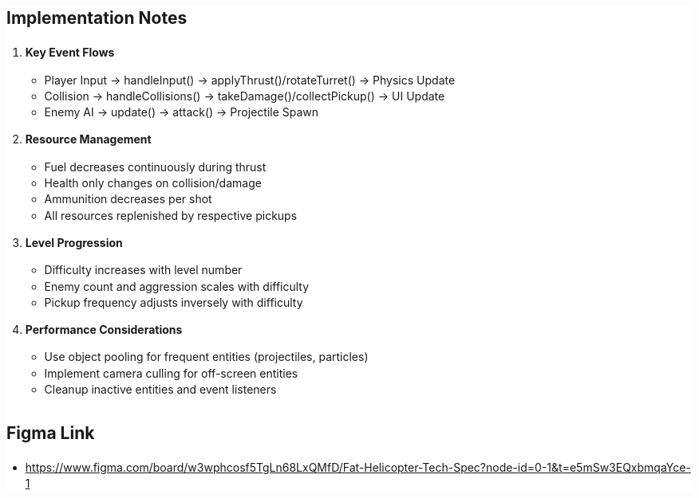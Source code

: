 ## Implementation Notes

1. **Key Event Flows**
   - Player Input → handleInput() → applyThrust()/rotateTurret() → Physics Update
   - Collision → handleCollisions() → takeDamage()/collectPickup() → UI Update
   - Enemy AI → update() → attack() → Projectile Spawn

2. **Resource Management**
   - Fuel decreases continuously during thrust
   - Health only changes on collision/damage
   - Ammunition decreases per shot
   - All resources replenished by respective pickups

3. **Level Progression**
   - Difficulty increases with level number
   - Enemy count and aggression scales with difficulty
   - Pickup frequency adjusts inversely with difficulty

4. **Performance Considerations**
   - Use object pooling for frequent entities (projectiles, particles)
   - Implement camera culling for off-screen entities
   - Cleanup inactive entities and event listeners

## Figma Link
 - https://www.figma.com/board/w3wphcosf5TgLn68LxQMfD/Fat-Helicopter-Tech-Spec?node-id=0-1&t=e5mSw3EQxbmqaYce-1